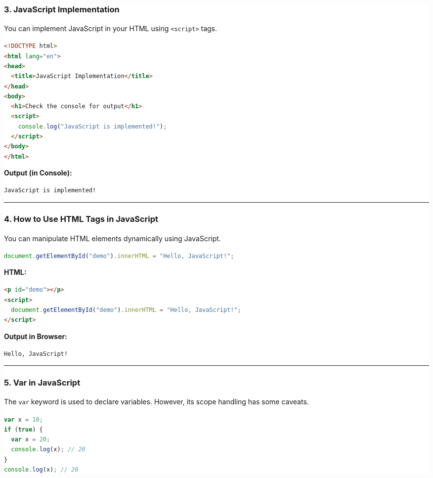 
### 3. JavaScript Implementation

You can implement JavaScript in your HTML using `<script>` tags.

```html
<!DOCTYPE html>
<html lang="en">
<head>
  <title>JavaScript Implementation</title>
</head>
<body>
  <h1>Check the console for output</h1>
  <script>
    console.log("JavaScript is implemented!");
  </script>
</body>
</html>
```

**Output (in Console):**
```
JavaScript is implemented!
```

---

### 4. How to Use HTML Tags in JavaScript

You can manipulate HTML elements dynamically using JavaScript.

```javascript
document.getElementById("demo").innerHTML = "Hello, JavaScript!";
```

**HTML:**
```html
<p id="demo"></p>
<script>
  document.getElementById("demo").innerHTML = "Hello, JavaScript!";
</script>
```

**Output in Browser:**
```
Hello, JavaScript!
```

---

### 5. Var in JavaScript

The `var` keyword is used to declare variables. However, its scope handling has some caveats.

```javascript
var x = 10;
if (true) {
  var x = 20;
  console.log(x); // 20
}
console.log(x); // 20
```
